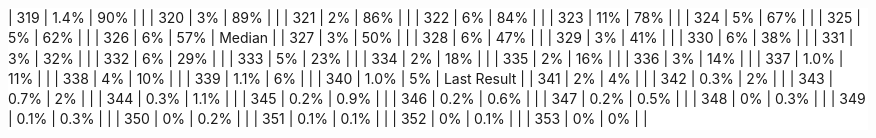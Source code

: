 | 319 | 1.4% | 90% |  |
| 320 | 3% | 89% |  |
| 321 | 2% | 86% |  |
| 322 | 6% | 84% |  |
| 323 | 11% | 78% |  |
| 324 | 5% | 67% |  |
| 325 | 5% | 62% |  |
| 326 | 6% | 57% | Median |
| 327 | 3% | 50% |  |
| 328 | 6% | 47% |  |
| 329 | 3% | 41% |  |
| 330 | 6% | 38% |  |
| 331 | 3% | 32% |  |
| 332 | 6% | 29% |  |
| 333 | 5% | 23% |  |
| 334 | 2% | 18% |  |
| 335 | 2% | 16% |  |
| 336 | 3% | 14% |  |
| 337 | 1.0% | 11% |  |
| 338 | 4% | 10% |  |
| 339 | 1.1% | 6% |  |
| 340 | 1.0% | 5% | Last Result |
| 341 | 2% | 4% |  |
| 342 | 0.3% | 2% |  |
| 343 | 0.7% | 2% |  |
| 344 | 0.3% | 1.1% |  |
| 345 | 0.2% | 0.9% |  |
| 346 | 0.2% | 0.6% |  |
| 347 | 0.2% | 0.5% |  |
| 348 | 0% | 0.3% |  |
| 349 | 0.1% | 0.3% |  |
| 350 | 0% | 0.2% |  |
| 351 | 0.1% | 0.1% |  |
| 352 | 0% | 0.1% |  |
| 353 | 0% | 0% |  |
